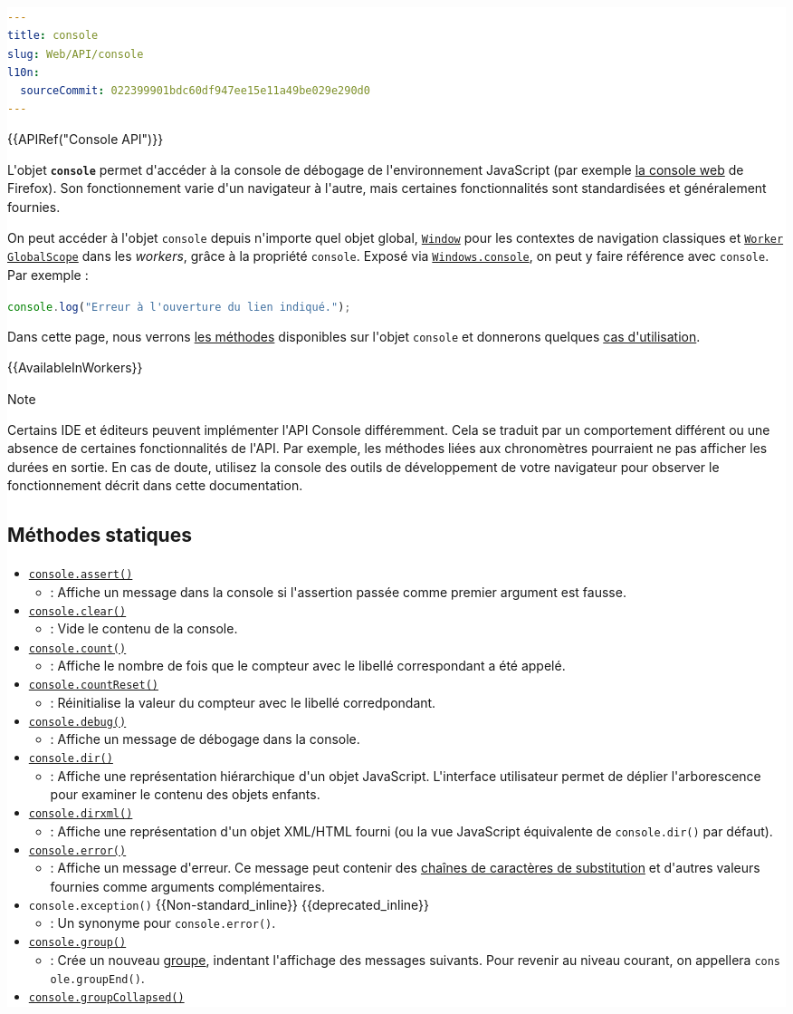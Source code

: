 ```yaml
---
title: console
slug: Web/API/console
l10n:
  sourceCommit: 022399901bdc60df947ee15e11a49be029e290d0
---
```


{{APIRef("Console API")}}

L'objet **`console`** permet d'accéder à la console de débogage de l'environnement JavaScript (par exemple [la console web](https://firefox-source-docs.mozilla.org/devtools-user/web_console/index.html) de Firefox). Son fonctionnement varie d'un navigateur à l'autre, mais certaines fonctionnalités sont standardisées et généralement fournies.

On peut accéder à l'objet `console` depuis n'importe quel objet global, [`Window`](/fr/docs/Web/API/Window) pour les contextes de navigation classiques et [`WorkerGlobalScope`](/fr/docs/Web/API/WorkerGlobalScope) dans les <i lang="en">workers</i>, grâce à la propriété `console`. Exposé via [`Windows.console`](/fr/docs/Web/API/Window/console), on peut y faire référence avec `console`. Par exemple&nbsp;:

```js
console.log("Erreur à l'ouverture du lien indiqué.");
```

Dans cette page, nous verrons [les méthodes](#méthodes) disponibles sur l'objet `console` et donnerons quelques [cas d'utilisation](#cas_dutilisation).

{{AvailableInWorkers}}

> [!NOTE]
> Certains IDE et éditeurs peuvent implémenter l'API Console différemment. Cela se traduit par un comportement différent ou une absence de certaines fonctionnalités de l'API. Par exemple, les méthodes liées aux chronomètres pourraient ne pas afficher les durées en sortie. En cas de doute, utilisez la console des outils de développement de votre navigateur pour observer le fonctionnement décrit dans cette documentation.

## Méthodes statiques

- [`console.assert()`](/fr/docs/Web/API/console/assert_static)
  - : Affiche un message dans la console si l'assertion passée comme premier argument est fausse.
- [`console.clear()`](/fr/docs/Web/API/console/clear_static)
  - : Vide le contenu de la console.
- [`console.count()`](/fr/docs/Web/API/console/count_static)
  - : Affiche le nombre de fois que le compteur avec le libellé correspondant a été appelé.
- [`console.countReset()`](/fr/docs/Web/API/console/countreset_static)
  - : Réinitialise la valeur du compteur avec le libellé corredpondant.
- [`console.debug()`](/fr/docs/Web/API/console/debug_static)
  - : Affiche un message de débogage dans la console.
- [`console.dir()`](/fr/docs/Web/API/console/dir_static)
  - : Affiche une représentation hiérarchique d'un objet JavaScript. L'interface utilisateur permet de déplier l'arborescence pour examiner le contenu des objets enfants.
- [`console.dirxml()`](/fr/docs/Web/API/console/dirxml_static)
  - : Affiche une représentation d'un objet XML/HTML fourni (ou la vue JavaScript équivalente de `console.dir()` par défaut).
- [`console.error()`](/fr/docs/Web/API/console/error_static)
  - : Affiche un message d'erreur. Ce message peut contenir des [chaînes de caractères de substitution](#utiliser_des_chaînes_de_substitution) et d'autres valeurs fournies comme arguments complémentaires.
- `console.exception()` {{Non-standard_inline}} {{deprecated_inline}}
  - : Un synonyme pour `console.error()`.
- [`console.group()`](/fr/docs/Web/API/console/group_static)
  - : Crée un nouveau [groupe](#utiliser_des_groupes_dans_la_console), indentant l'affichage des messages suivants. Pour revenir au niveau courant, on appellera `console.groupEnd()`.
- [`console.groupCollapsed()`](/fr/docs/Web/API/console/groupcollapsed_static)
